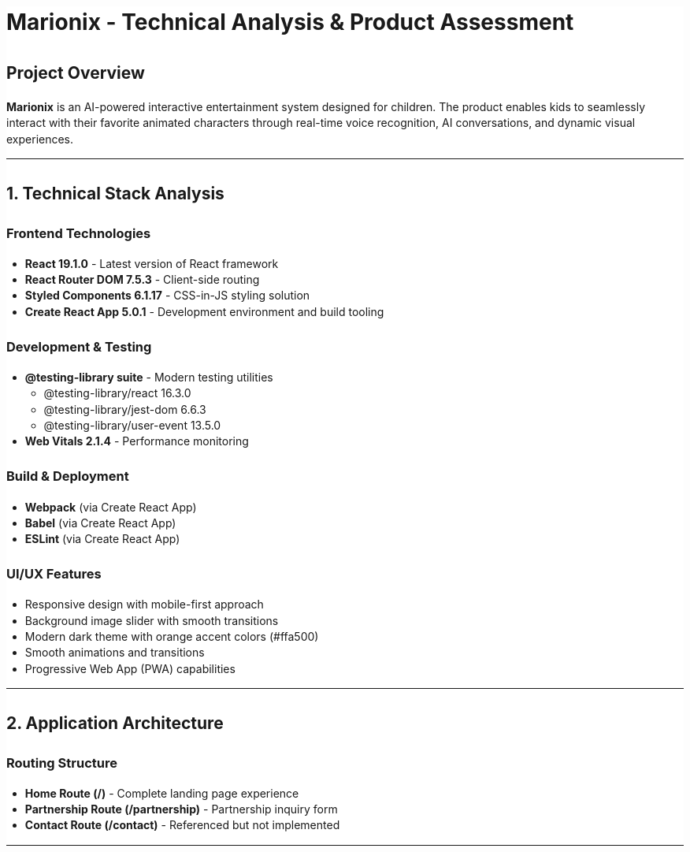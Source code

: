 # Marionix - Technical Analysis & Product Assessment

## Project Overview

**Marionix**  is an AI-powered interactive entertainment system designed for children. The product enables kids to seamlessly interact with their favorite animated characters through real-time voice recognition, AI conversations, and dynamic visual experiences.

---

## 1. Technical Stack Analysis

### Frontend Technologies
- **React 19.1.0** - Latest version of React framework
- **React Router DOM 7.5.3** - Client-side routing
- **Styled Components 6.1.17** - CSS-in-JS styling solution
- **Create React App 5.0.1** - Development environment and build tooling

### Development & Testing
- **@testing-library suite** - Modern testing utilities
  - @testing-library/react 16.3.0
  - @testing-library/jest-dom 6.6.3
  - @testing-library/user-event 13.5.0
- **Web Vitals 2.1.4** - Performance monitoring

### Build & Deployment
- **Webpack** (via Create React App)
- **Babel** (via Create React App)
- **ESLint** (via Create React App)

### UI/UX Features
- Responsive design with mobile-first approach
- Background image slider with smooth transitions
- Modern dark theme with orange accent colors (#ffa500)
- Smooth animations and transitions
- Progressive Web App (PWA) capabilities

---

## 2. Application Architecture



### Routing Structure
- **Home Route (/)** - Complete landing page experience
- **Partnership Route (/partnership)** - Partnership inquiry form
- **Contact Route (/contact)** - Referenced but not implemented

---
